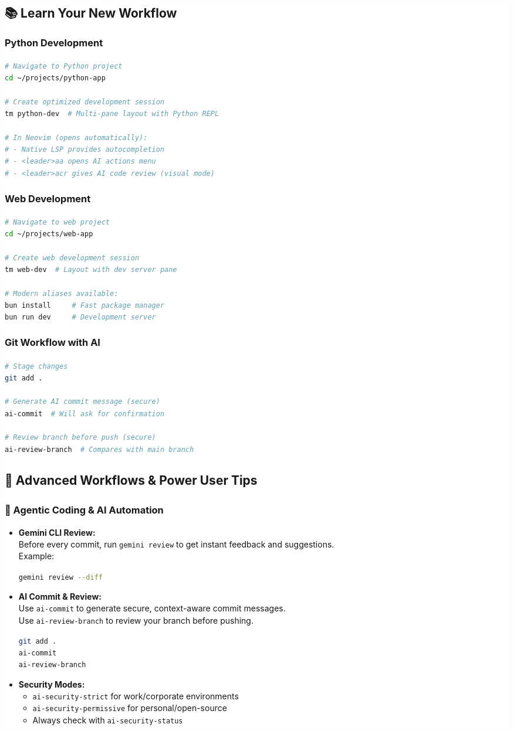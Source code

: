 ## 📚 **Learn Your New Workflow**

### **Python Development**
```bash
# Navigate to Python project
cd ~/projects/python-app

# Create optimized development session
tm python-dev  # Multi-pane layout with Python REPL

# In Neovim (opens automatically):
# - Native LSP provides autocompletion
# - <leader>aa opens AI actions menu
# - <leader>acr gives AI code review (visual mode)
```

### **Web Development**
```bash
# Navigate to web project
cd ~/projects/web-app

# Create web development session
tm web-dev  # Layout with dev server pane

# Modern aliases available:
bun install     # Fast package manager
bun run dev     # Development server
```

### **Git Workflow with AI**
```bash
# Stage changes
git add .

# Generate AI commit message (secure)
ai-commit  # Will ask for confirmation

# Review branch before push (secure)
ai-review-branch  # Compares with main branch
```

## 🚀 Advanced Workflows & Power User Tips

### 🤖 Agentic Coding & AI Automation

- **Gemini CLI Review:**  
  Before every commit, run `gemini review` to get instant feedback and suggestions.  
  Example:
  ```bash
  gemini review --diff
  ```
- **AI Commit & Review:**  
  Use `ai-commit` to generate secure, context-aware commit messages.  
  Use `ai-review-branch` to review your branch before pushing.
  ```bash
  git add .
  ai-commit
  ai-review-branch
  ```
- **Security Modes:**  
  - `ai-security-strict` for work/corporate environments
  - `ai-security-permissive` for personal/open-source
  - Always check with `ai-security-status`